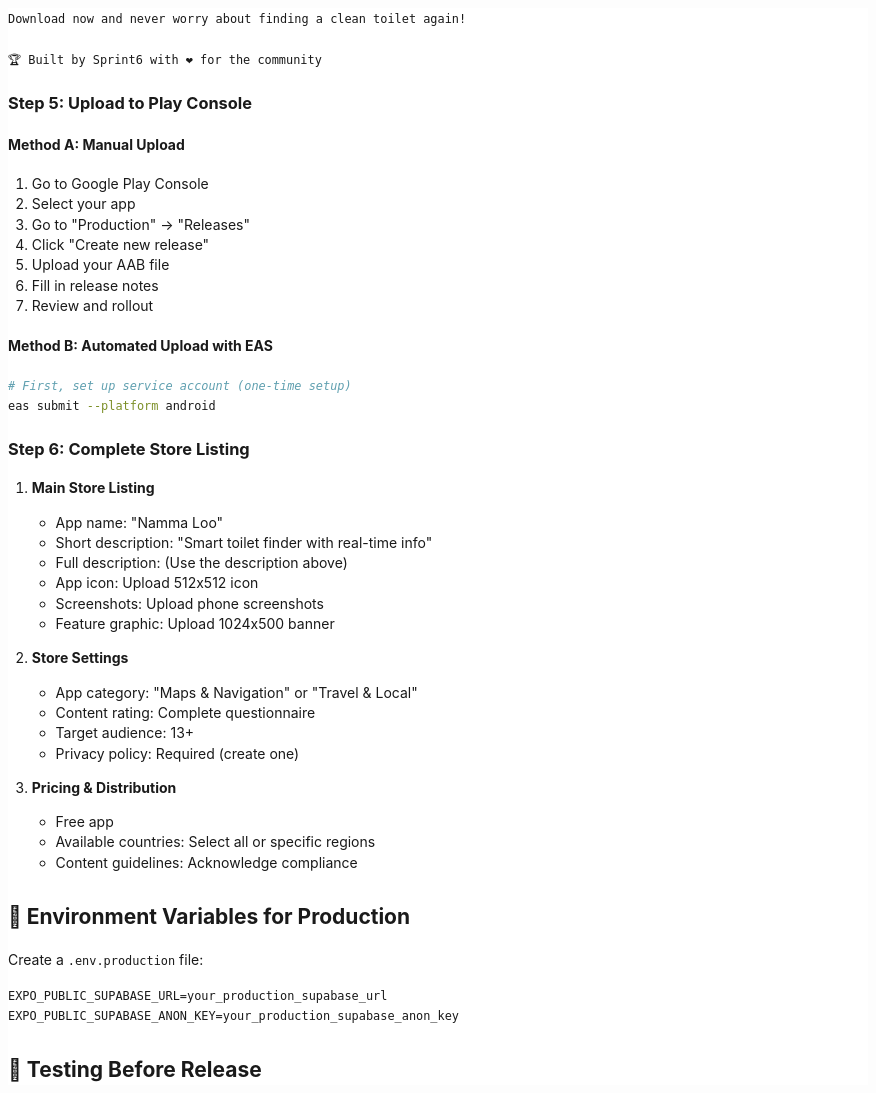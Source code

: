 ```
Download now and never worry about finding a clean toilet again!

🏆 Built by Sprint6 with ❤️ for the community
```

### Step 5: Upload to Play Console

#### Method A: Manual Upload
1. Go to Google Play Console
2. Select your app
3. Go to "Production" → "Releases"
4. Click "Create new release"
5. Upload your AAB file
6. Fill in release notes
7. Review and rollout

#### Method B: Automated Upload with EAS
```bash
# First, set up service account (one-time setup)
eas submit --platform android
```

### Step 6: Complete Store Listing

1. **Main Store Listing**
   - App name: "Namma Loo"
   - Short description: "Smart toilet finder with real-time info"
   - Full description: (Use the description above)
   - App icon: Upload 512x512 icon
   - Screenshots: Upload phone screenshots
   - Feature graphic: Upload 1024x500 banner

2. **Store Settings**
   - App category: "Maps & Navigation" or "Travel & Local"
   - Content rating: Complete questionnaire
   - Target audience: 13+
   - Privacy policy: Required (create one)

3. **Pricing & Distribution**
   - Free app
   - Available countries: Select all or specific regions
   - Content guidelines: Acknowledge compliance

## 🔐 Environment Variables for Production

Create a `.env.production` file:
```env
EXPO_PUBLIC_SUPABASE_URL=your_production_supabase_url
EXPO_PUBLIC_SUPABASE_ANON_KEY=your_production_supabase_anon_key
```

## 📱 Testing Before Release
